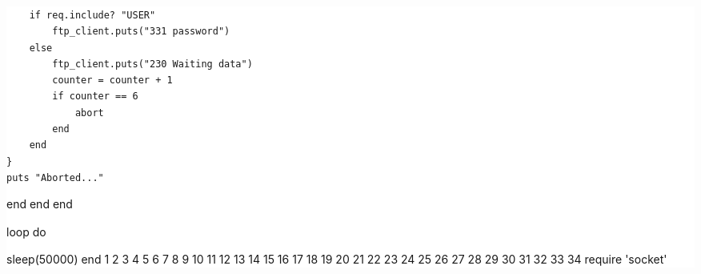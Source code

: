         if req.include? "USER"
            ftp_client.puts("331 password")
        else
            ftp_client.puts("230 Waiting data")
            counter = counter + 1
            if counter == 6
                abort
            end
        end
    }
    puts "Aborted..."
 end
end
end

loop do

sleep(50000)
end
1
2
3
4
5
6
7
8
9
10
11
12
13
14
15
16
17
18
19
20
21
22
23
24
25
26
27
28
29
30
31
32
33
34
require 'socket'
